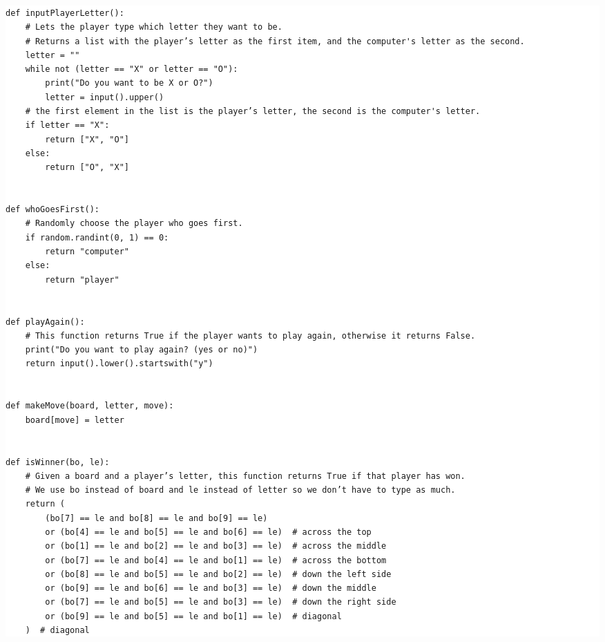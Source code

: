 
    def inputPlayerLetter():
        # Lets the player type which letter they want to be.
        # Returns a list with the player’s letter as the first item, and the computer's letter as the second.
        letter = ""
        while not (letter == "X" or letter == "O"):
            print("Do you want to be X or O?")
            letter = input().upper()
        # the first element in the list is the player’s letter, the second is the computer's letter.
        if letter == "X":
            return ["X", "O"]
        else:
            return ["O", "X"]


    def whoGoesFirst():
        # Randomly choose the player who goes first.
        if random.randint(0, 1) == 0:
            return "computer"
        else:
            return "player"


    def playAgain():
        # This function returns True if the player wants to play again, otherwise it returns False.
        print("Do you want to play again? (yes or no)")
        return input().lower().startswith("y")


    def makeMove(board, letter, move):
        board[move] = letter


    def isWinner(bo, le):
        # Given a board and a player’s letter, this function returns True if that player has won.
        # We use bo instead of board and le instead of letter so we don’t have to type as much.
        return (
            (bo[7] == le and bo[8] == le and bo[9] == le)
            or (bo[4] == le and bo[5] == le and bo[6] == le)  # across the top
            or (bo[1] == le and bo[2] == le and bo[3] == le)  # across the middle
            or (bo[7] == le and bo[4] == le and bo[1] == le)  # across the bottom
            or (bo[8] == le and bo[5] == le and bo[2] == le)  # down the left side
            or (bo[9] == le and bo[6] == le and bo[3] == le)  # down the middle
            or (bo[7] == le and bo[5] == le and bo[3] == le)  # down the right side
            or (bo[9] == le and bo[5] == le and bo[1] == le)  # diagonal
        )  # diagonal
